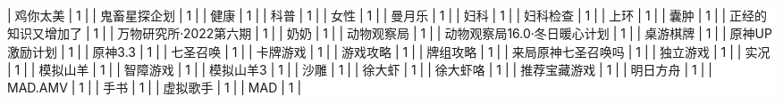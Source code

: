 | 鸡你太美 | 1 |
| 鬼畜星探企划 | 1 |
| 健康 | 1 |
| 科普 | 1 |
| 女性 | 1 |
| 曼月乐 | 1 |
| 妇科 | 1 |
| 妇科检查 | 1 |
| 上环 | 1 |
| 囊肿 | 1 |
| 正经的知识又增加了 | 1 |
| 万物研究所·2022第六期 | 1 |
| 奶奶 | 1 |
| 动物观察局 | 1 |
| 动物观察局16.0·冬日暖心计划 | 1 |
| 桌游棋牌 | 1 |
| 原神UP激励计划 | 1 |
| 原神3.3 | 1 |
| 七圣召唤 | 1 |
| 卡牌游戏 | 1 |
| 游戏攻略 | 1 |
| 牌组攻略 | 1 |
| 来局原神七圣召唤吗 | 1 |
| 独立游戏 | 1 |
| 实况 | 1 |
| 模拟山羊 | 1 |
| 智障游戏 | 1 |
| 模拟山羊3 | 1 |
| 沙雕 | 1 |
| 徐大虾 | 1 |
| 徐大虾咯 | 1 |
| 推荐宝藏游戏 | 1 |
| 明日方舟 | 1 |
| MAD.AMV | 1 |
| 手书 | 1 |
| 虚拟歌手 | 1 |
| MAD | 1 |